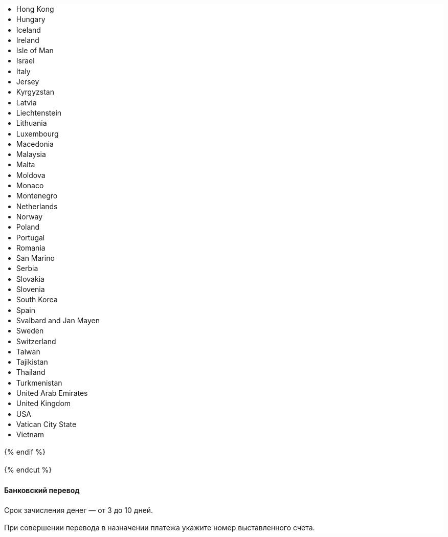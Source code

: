 - Hong Kong
- Hungary
- Iceland
- Ireland
- Isle of Man
- Israel
- Italy
- Jersey
- Kyrgyzstan
- Latvia
- Liechtenstein
- Lithuania
- Luxembourg
- Macedonia
- Malaysia
- Malta
- Moldova
- Monaco
- Montenegro
- Netherlands
- Norway
- Poland
- Portugal
- Romania
- San Marino
- Serbia
- Slovakia
- Slovenia
- South Korea
- Spain
- Svalbard and Jan Mayen
- Sweden
- Switzerland
- Taiwan
- Tajikistan
- Thailand
- Turkmenistan
- United Arab Emirates
- United Kingdom
- USA
- Vatican City State
- Vietnam

{% endif %}

{% endcut %}

#### Банковский перевод

Срок зачисления денег — от 3 до 10 дней.

При совершении перевода в назначении платежа укажите номер выставленного счета.

